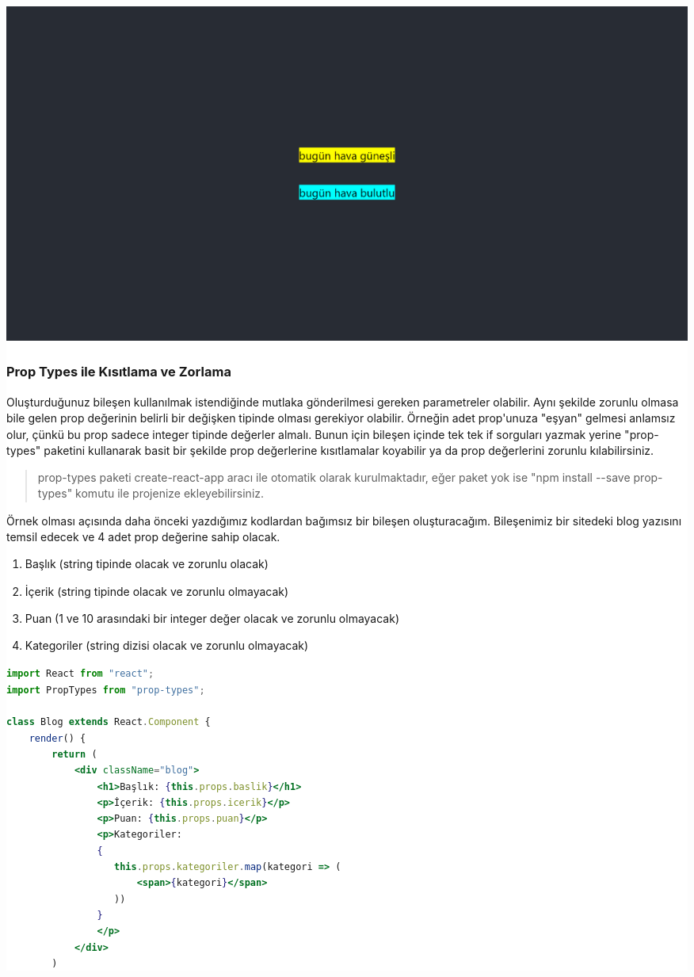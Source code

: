 ![props2](images/props2.png)

### Prop Types ile Kısıtlama ve Zorlama

Oluşturduğunuz bileşen kullanılmak istendiğinde mutlaka gönderilmesi gereken parametreler olabilir. Aynı şekilde zorunlu olmasa bile gelen prop değerinin belirli bir değişken tipinde olması gerekiyor olabilir. Örneğin adet prop'unuza "eşyan" gelmesi anlamsız olur, çünkü bu prop sadece integer tipinde değerler almalı. Bunun için bileşen içinde tek tek if sorguları yazmak yerine "prop-types" paketini kullanarak basit bir şekilde prop değerlerine kısıtlamalar koyabilir ya da prop değerlerini zorunlu kılabilirsiniz.

> prop-types paketi create-react-app aracı ile otomatik olarak kurulmaktadır, eğer paket yok ise "npm install --save prop-types" komutu ile projenize ekleyebilirsiniz.

Örnek olması açısında daha önceki yazdığımız kodlardan bağımsız bir bileşen oluşturacağım. Bileşenimiz bir sitedeki blog yazısını temsil edecek ve 4 adet prop değerine sahip olacak.

1. Başlık (string tipinde olacak ve zorunlu olacak)

2. İçerik (string tipinde olacak ve zorunlu olmayacak)

3. Puan (1 ve 10 arasındaki bir integer değer olacak ve zorunlu olmayacak)

4. Kategoriler (string dizisi olacak ve zorunlu olmayacak)

```jsx
import React from "react";
import PropTypes from "prop-types";

class Blog extends React.Component {
    render() {
        return (
            <div className="blog">
                <h1>Başlık: {this.props.baslik}</h1>
                <p>İçerik: {this.props.icerik}</p>
                <p>Puan: {this.props.puan}</p>
                <p>Kategoriler:
                {
                   this.props.kategoriler.map(kategori => (
                       <span>{kategori}</span>
                   )) 
                }
                </p>
            </div>            
        )
```
